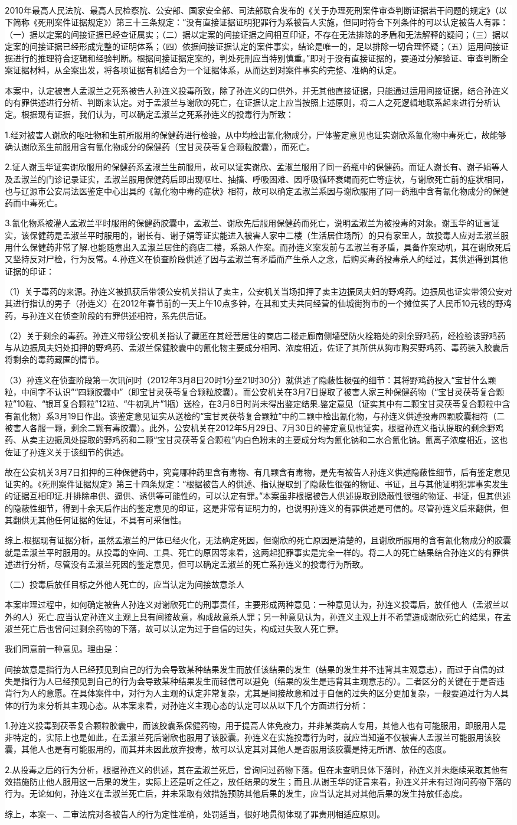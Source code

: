 2010年最高人民法院、最高人民检察院、公安部、国家安全部、司法部联合发布的《关于办理死刑案件审查判断证据若干问题的规定》（以下简称《死刑案件证据规定》）第三十三条规定：“没有直接证据证明犯罪行为系被告人实施，但同时符合下列条件的可以认定被告人有罪：（一）据以定案的间接证据已经查证属实；（二）据以定案的间接证据之间相互印证，不存在无法排除的矛盾和无法解释的疑问；（三）据以定案的间接证据已经形成完整的证明体系；（四）依据间接证据认定的案件事实，结论是唯一的，足以排除一切合理怀疑；（五）运用间接证据进行的推理符合逻辑和经验判断。根据间接证据定案的，判处死刑应当特别慎重。”即对于没有直接证据的，要通过分解验证、审查判断全案证据材料，从全案出发，将各项证据有机结合为一个证据体系，从而达到对案件事实的完整、准确的认定。

本案中，认定被害人孟淑兰之死系被告人孙连义投毒所致，除了孙连义的口供外，并无其他直接证据，只能通过运用间接证据，结合孙连义的有罪供述进行分析、判断来认定。对于孟淑兰与谢欣的死亡，在证据认定上应当按照上述原则，将二人之死逻辑地联系起来进行分析认定。根据现有证据，我们认为，可以确定孟淑兰之死系孙连义的投毒行为所致：

1.经对被害人谢欣的呕吐物和生前所服用的保健药进行检验，从中均检出氰化物成分，尸体鉴定意见也证实谢欣系氰化物中毒死亡，故能够确认谢欣系生前服用含有氰化物成分的保健药（宝甘灵茯苓复合颗粒胶囊），而死亡。

2.证人谢玉华证实谢欣服用的保健药系孟淑兰生前服用，故可以证实谢欣、孟淑兰服用了同一药瓶中的保健药。而证人谢长有、谢子娟等人及孟淑兰的门诊记录证实，孟淑兰服用保健药后即出现呕吐、抽搐、呼吸困难、因呼吸循环衰竭而死亡等症状，与谢欣死亡前的症状相同，也与辽源市公安局法医鉴定中心出具的《氰化物中毒的症状》相符，故可以确定孟淑兰系因与谢欣服用了同一药瓶中含有氰化物成分的保健药而中毒死亡。

3.氰化物系被灌人孟淑兰平时服用的保健药胶囊中，孟淑兰、谢欣先后服用保健药而死亡，说明孟淑兰为被投毒的对象。谢玉华的证言证实，该保健药是孟淑兰平时服用的，谢长有、谢子娟等证实能进入被害人家中二楼（生活居住场所）的只有家里人，故投毒人应对孟淑兰服用什么保健药非常了解.也能随意出入孟淑兰居住的商店二楼，系熟人作案。而孙连义案发前与孟淑兰有矛盾，具备作案动机，其在谢欣死后又坚持反对尸检，行为反常。4.孙连义在侦查阶段供述了因与孟淑兰有矛盾而产生杀人之念，后购买毒药投毒杀人的经过，其供述得到其他证据的印证：

（1）关于毒药的来源。孙连义被抓获后带领公安机关指认了卖主，公安机关当场扣押了卖主边振凤夫妇的野鸡药。边振凤也证实带领公安对其进行指认的男子（孙连义）在2012年春节前的一天上午10点多钟，在其和丈夫共同经营的仙城街狗市的一个摊位买了人民币10元钱的野鸡药，与孙连义在侦查阶段的有罪供述相符，系先供后证。

（2）关于剩余的毒药。孙连义带领公安机关指认了藏匿在其经营居住的商店二楼走廊南侧墙壁防火栓箱处的剩余野鸡药，经检验该野鸡药与从边振凤夫妇处扣押的野鸡药、孟淑兰保健胶囊中的氰化物主要成分相同、浓度相近，佐证了其所供从狗市购买野鸡药、毒药装入胶囊后将剩余的毒药藏匿的情节。

（3）孙连义在侦查阶段第一次讯问时（2012年3月8日20时1分至21时30分）就供述了隐蔽性极强的细节：其将野鸡药投入“宝甘什么颗粒，中间字不认识”“四颗胶囊中”（即宝甘灵茯苓复合颗粒胶囊）。而公安机关在3月7日提取了被害人家三种保健药物（“宝甘灵茯苓复合颗粒”10粒、“银耳复合颗粒”12粒、“牛初乳片”1瓶）送检，在3月8日时尚未得出鉴定结果.鉴定意见（证实其中有二颗宝甘灵茯苓复合颗粒中含有氰化物）系3月19日作出。该鉴定意见证实从送检的“宝甘灵茯苓复合颗粒”中的二颗中检出氰化物，与孙连义供述投毒四颗胶囊相符（二被害人各服一颗，剩余二颗有毒胶囊）。此外，公安机关在2012年5月29日、7月30日的鉴定意见也证实，根据孙连义指认提取的剩余野鸡药、从卖主边振凤处提取的野鸡药和二颗“宝甘灵茯苓复合颗粒”内白色粉末的主要成分均为氰化钠和二水合氰化钠。氰离子浓度相近，这也佐证了孙连义关于该细节的供述。

故在公安机关3月7日扣押的三种保健药中，究竟哪种药里含有毒物、有几颗含有毒物，是先有被告人孙连义供述隐蔽性细节，后有鉴定意见证实的。《死刑案件证据规定》第三十四条规定：“根据被告人的供述、指认提取到了隐蔽性很强的物证、书证，且与其他证明犯罪事实发生的证据互相印证.并排除串供、逼供、诱供等可能性的，可以认定有罪。”本案虽非根据被告人供述提取到隐蔽性很强的物证、书证，但其供述的隐蔽性细节，得到十余天后作出的鉴定意见的印证，这是非常有证明力的，也说明孙连义的有罪供述是可信的。尽管孙连义后来翻供，但其翻供无其他任何证据的佐证，不具有可采信性。

综上.根据现有证据分析，虽然孟淑兰的尸体已经火化，无法确定死因，但谢欣的死亡原因是清楚的，且谢欣所服用的含有氰化物成分的胶囊就是孟淑兰平时服用的。从投毒的空间、工具、死亡的原因等来看，这两起犯罪事实是完全一样的。将二人的死亡结果结合孙连义的有罪供述进行分析，尽管没有孟淑兰死因的鉴定意见，但可以确定孟淑兰的死亡系孙连义的投毒行为所致。

（二）投毒后放任目标之外他人死亡的，应当认定为间接故意杀人

本案审理过程中，如何确定被告人孙连义对谢欣死亡的刑事责任，主要形成两种意见：一种意见认为，孙连义投毒后，放任他人（孟淑兰以外的人）死亡.应当认定孙连义主观上具有间接故意，构成故意杀人罪；另一种意见认为，孙连义主观上并不希望造成谢欣死亡的结果，在孟淑兰死亡后也曾问过剩余药物的下落，故可以认定为过于自信的过失，构成过失致人死亡罪。

我们同意前一种意见。理由是：

间接故意是指行为人已经预见到自己的行为会导致某种结果发生而放任该结果的发生（结果的发生并不违背其主观意志），而过于自信的过失是指行为人已经预见到自己的行为会导致某种结果发生而轻信可以避免（结果的发生是违背其主观意志的）。二者区分的关键在于是否违背行为人的意愿。在具体案件中，对行为人主观的认定非常复杂，尤其是间接故意和过于自信的过失的区分更加复杂，一般要通过行为人具体的行为来分析其主观心态。从本案来看，对孙连义主观心态的认定可以从以下几个方面进行分析：

1.孙连义投毒到茯苓复合颗粒胶囊中，而该胶囊系保健药物，用于提高人体免疫力，并非某类病人专用，其他人也有可能服用，即服用人是非特定的，实际上也是如此，在孟淑兰死后谢欣也服用了该胶囊。孙连义在实施投毒行为时，就应当知道不仅被害人孟淑兰可能服用该胶囊，其他人也是有可能服用的，而其并未因此放弃投毒，故可以认定其对其他人是否服用该胶囊是持无所谓、放任的态度。

2.从投毒之后的行为分析，根据孙连义的供述，其在孟淑兰死后，曾询问过药物下落。但在未查明具体下落时，孙连义并未继续采取其他有效措施防止他人服用这一后果的发生，实际上还是听之任之，放任结果的发生；而且.从谢玉华的证言来看，孙连义并未有过询问药物下落的行为。无论如何，孙连义在孟淑兰死亡后，并未采取有效措施预防其他后果的发生，应当认定其对其他后果的发生持放任态度。

综上，本案一、二审法院对各被告人的行为定性准确，处罚适当，很好地贯彻体现了罪责刑相适应原则。